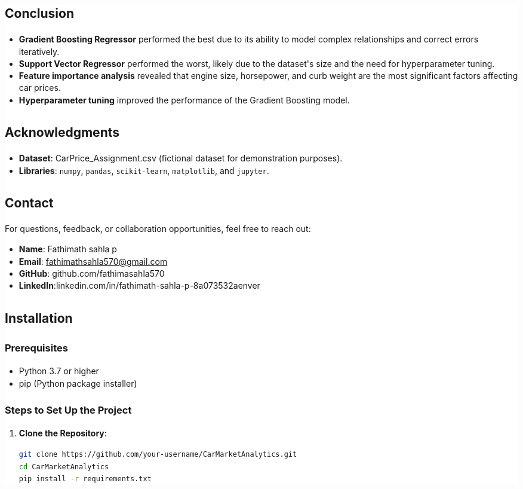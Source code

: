 ## Conclusion
- **Gradient Boosting Regressor** performed the best due to its ability to model complex relationships and correct errors iteratively.
- **Support Vector Regressor** performed the worst, likely due to the dataset's size and the need for hyperparameter tuning.
- **Feature importance analysis** revealed that engine size, horsepower, and curb weight are the most significant factors affecting car prices.
- **Hyperparameter tuning** improved the performance of the Gradient Boosting model.



## Acknowledgments
- **Dataset**: CarPrice_Assignment.csv (fictional dataset for demonstration purposes).
- **Libraries**: `numpy`, `pandas`, `scikit-learn`, `matplotlib`, and `jupyter`.

## Contact
For questions, feedback, or collaboration opportunities, feel free to reach out:

- **Name**: Fathimath sahla p
- **Email**: fathimathsahla570@gmail.com 
- **GitHub**:  github.com/fathimasahla570
- **LinkedIn**:linkedin.com/in/fathimath-sahla-p-8a073532aenver 



## Installation

### Prerequisites
- Python 3.7 or higher
- pip (Python package installer)

### Steps to Set Up the Project

1. **Clone the Repository**:
   ```bash
   git clone https://github.com/your-username/CarMarketAnalytics.git
   cd CarMarketAnalytics
   pip install -r requirements.txt
